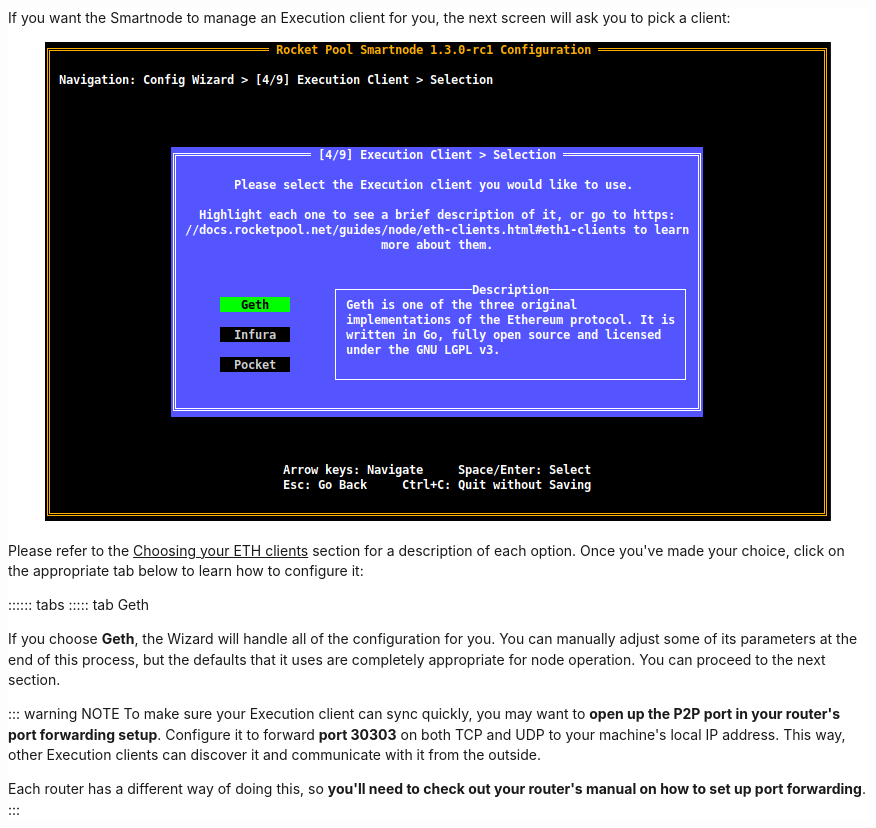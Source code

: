 If you want the Smartnode to manage an Execution client for you, the next screen will ask you to pick a client:

<center>

![](./images/tui-ec-selection.png)

</center>

Please refer to the [Choosing your ETH clients](./eth-clients.md#eth1-clients) section for a description of each option.
Once you've made your choice, click on the appropriate tab below to learn how to configure it:

:::::: tabs
::::: tab Geth

If you choose **Geth**, the Wizard will handle all of the configuration for you.
You can manually adjust some of its parameters at the end of this process, but the defaults that it uses are completely appropriate for node operation.
You can proceed to the next section.


::: warning NOTE
To make sure your Execution client can sync quickly, you may want to **open up the P2P port in your router's port forwarding setup**.
Configure it to forward **port 30303** on both TCP and UDP to your machine's local IP address.
This way, other Execution clients can discover it and communicate with it from the outside.

Each router has a different way of doing this, so **you'll need to check out your router's manual on how to set up port forwarding**.
:::
